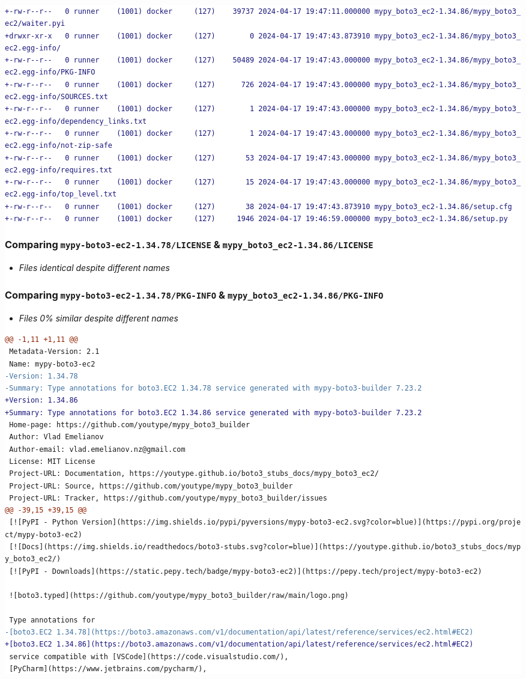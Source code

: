 ```diff
+-rw-r--r--   0 runner    (1001) docker     (127)    39737 2024-04-17 19:47:11.000000 mypy_boto3_ec2-1.34.86/mypy_boto3_ec2/waiter.pyi
+drwxr-xr-x   0 runner    (1001) docker     (127)        0 2024-04-17 19:47:43.873910 mypy_boto3_ec2-1.34.86/mypy_boto3_ec2.egg-info/
+-rw-r--r--   0 runner    (1001) docker     (127)    50489 2024-04-17 19:47:43.000000 mypy_boto3_ec2-1.34.86/mypy_boto3_ec2.egg-info/PKG-INFO
+-rw-r--r--   0 runner    (1001) docker     (127)      726 2024-04-17 19:47:43.000000 mypy_boto3_ec2-1.34.86/mypy_boto3_ec2.egg-info/SOURCES.txt
+-rw-r--r--   0 runner    (1001) docker     (127)        1 2024-04-17 19:47:43.000000 mypy_boto3_ec2-1.34.86/mypy_boto3_ec2.egg-info/dependency_links.txt
+-rw-r--r--   0 runner    (1001) docker     (127)        1 2024-04-17 19:47:43.000000 mypy_boto3_ec2-1.34.86/mypy_boto3_ec2.egg-info/not-zip-safe
+-rw-r--r--   0 runner    (1001) docker     (127)       53 2024-04-17 19:47:43.000000 mypy_boto3_ec2-1.34.86/mypy_boto3_ec2.egg-info/requires.txt
+-rw-r--r--   0 runner    (1001) docker     (127)       15 2024-04-17 19:47:43.000000 mypy_boto3_ec2-1.34.86/mypy_boto3_ec2.egg-info/top_level.txt
+-rw-r--r--   0 runner    (1001) docker     (127)       38 2024-04-17 19:47:43.873910 mypy_boto3_ec2-1.34.86/setup.cfg
+-rw-r--r--   0 runner    (1001) docker     (127)     1946 2024-04-17 19:46:59.000000 mypy_boto3_ec2-1.34.86/setup.py
```

### Comparing `mypy-boto3-ec2-1.34.78/LICENSE` & `mypy_boto3_ec2-1.34.86/LICENSE`

 * *Files identical despite different names*

### Comparing `mypy-boto3-ec2-1.34.78/PKG-INFO` & `mypy_boto3_ec2-1.34.86/PKG-INFO`

 * *Files 0% similar despite different names*

```diff
@@ -1,11 +1,11 @@
 Metadata-Version: 2.1
 Name: mypy-boto3-ec2
-Version: 1.34.78
-Summary: Type annotations for boto3.EC2 1.34.78 service generated with mypy-boto3-builder 7.23.2
+Version: 1.34.86
+Summary: Type annotations for boto3.EC2 1.34.86 service generated with mypy-boto3-builder 7.23.2
 Home-page: https://github.com/youtype/mypy_boto3_builder
 Author: Vlad Emelianov
 Author-email: vlad.emelianov.nz@gmail.com
 License: MIT License
 Project-URL: Documentation, https://youtype.github.io/boto3_stubs_docs/mypy_boto3_ec2/
 Project-URL: Source, https://github.com/youtype/mypy_boto3_builder
 Project-URL: Tracker, https://github.com/youtype/mypy_boto3_builder/issues
@@ -39,15 +39,15 @@
 [![PyPI - Python Version](https://img.shields.io/pypi/pyversions/mypy-boto3-ec2.svg?color=blue)](https://pypi.org/project/mypy-boto3-ec2)
 [![Docs](https://img.shields.io/readthedocs/boto3-stubs.svg?color=blue)](https://youtype.github.io/boto3_stubs_docs/mypy_boto3_ec2/)
 [![PyPI - Downloads](https://static.pepy.tech/badge/mypy-boto3-ec2)](https://pepy.tech/project/mypy-boto3-ec2)
 
 ![boto3.typed](https://github.com/youtype/mypy_boto3_builder/raw/main/logo.png)
 
 Type annotations for
-[boto3.EC2 1.34.78](https://boto3.amazonaws.com/v1/documentation/api/latest/reference/services/ec2.html#EC2)
+[boto3.EC2 1.34.86](https://boto3.amazonaws.com/v1/documentation/api/latest/reference/services/ec2.html#EC2)
 service compatible with [VSCode](https://code.visualstudio.com/),
 [PyCharm](https://www.jetbrains.com/pycharm/),
```